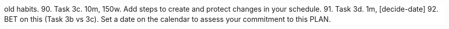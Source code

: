 old habits.
90.	Task 3c. 10m, 150w. Add steps to create and protect changes in your schedule.
91.	Task 3d. 1m, [decide-date]
92.	BET on this (Task 3b vs 3c). Set a date on the calendar to assess your 
commitment to this PLAN.




